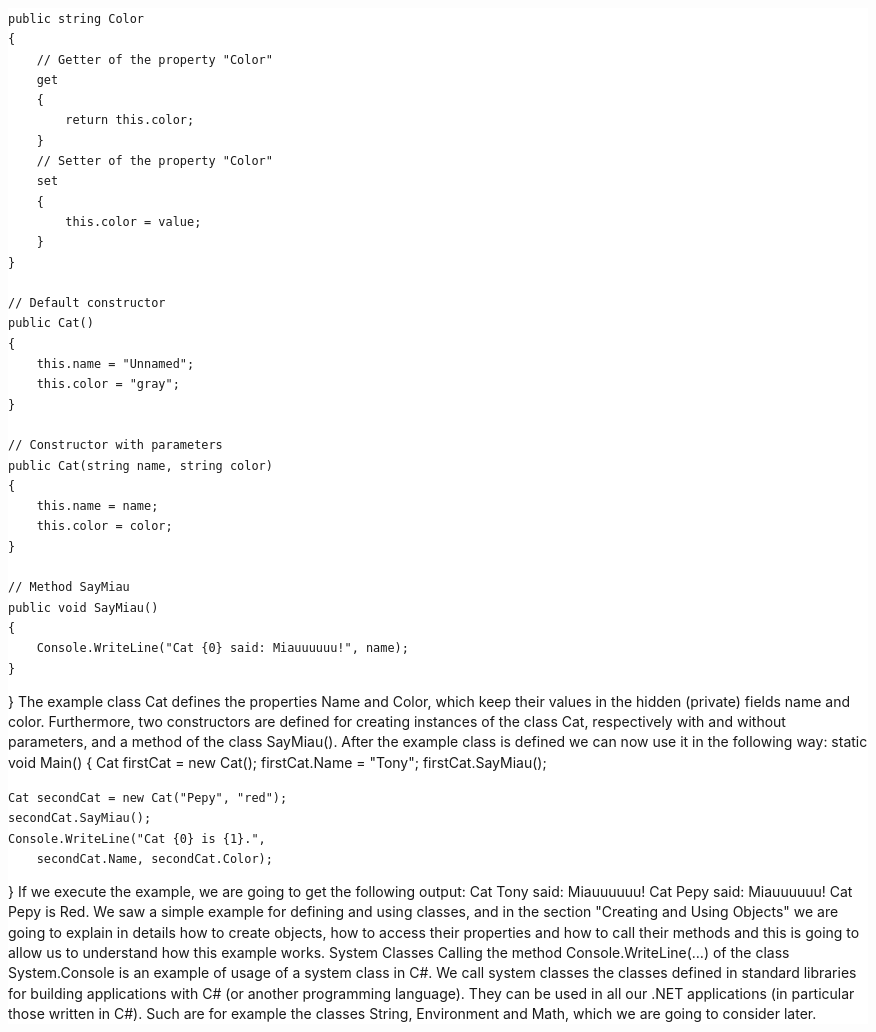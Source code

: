 	public string Color
	{
		// Getter of the property "Color"
		get
		{
			return this.color;
		}
		// Setter of the property "Color"
		set
		{
			this.color = value;
		}
	}

	// Default constructor
	public Cat()
	{
		this.name = "Unnamed";
		this.color = "gray";
	}

	// Constructor with parameters
	public Cat(string name, string color)
	{
		this.name = name;
		this.color = color;
	}

	// Method SayMiau
	public void SayMiau()
	{
		Console.WriteLine("Cat {0} said: Miauuuuuu!", name);
	}
}
The example class Cat defines the properties Name and Color, which keep their values in the hidden (private) fields name and color. Furthermore, two constructors are defined for creating instances of the class Cat, respectively with and without parameters, and a method of the class SayMiau().
After the example class is defined we can now use it in the following way:
static void Main()
{
	Cat firstCat = new Cat();
	firstCat.Name = "Tony";
	firstCat.SayMiau();

	Cat secondCat = new Cat("Pepy", "red");
	secondCat.SayMiau();
	Console.WriteLine("Cat {0} is {1}.",
		secondCat.Name, secondCat.Color);
}
If we execute the example, we are going to get the following output:
Cat Tony said: Miauuuuuu!
Cat Pepy said: Miauuuuuu!
Cat Pepy is Red.
We saw a simple example for defining and using classes, and in the section "Creating and Using Objects" we are going to explain in details how to create objects, how to access their properties and how to call their methods and this is going to allow us to understand how this example works.
System Classes
Calling the method Console.WriteLine(…) of the class System.Console is an example of usage of a system class in C#. We call system classes the classes defined in standard libraries for building applications with C# (or another programming language). They can be used in all our .NET applications (in particular those written in C#). Such are for example the classes String, Environment and Math, which we are going to consider later.